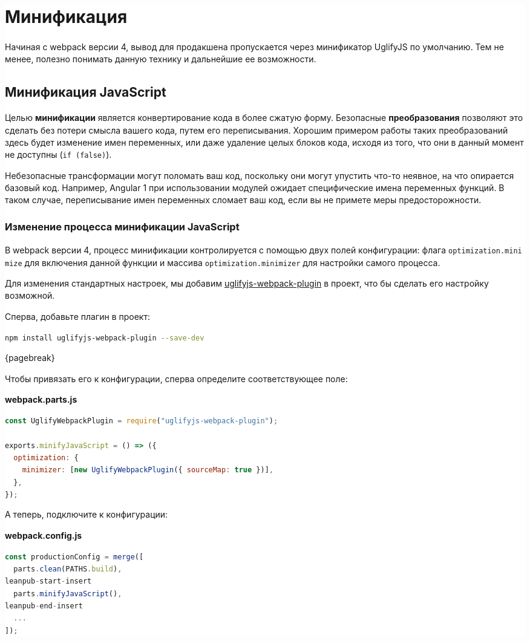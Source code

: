 # Минификация

Начиная с webpack версии 4, вывод для продакшена пропускается через минификатор UglifyJS по умолчанию. Тем не менее, полезно понимать данную технику и дальнейшие ее возможности.

## Минификация JavaScript

Целью **минификации** является конвертирование кода в более сжатую форму. Безопасные **преобразования** позволяют это сделать без потери смысла вашего кода, путем его переписывания. Хорошим примером работы таких преобразований здесь будет изменение имен переменных, или даже удаление целых блоков кода, исходя из того, что они в данный момент не доступны (`if (false)`).

Небезопасные трансформации могут поломать ваш код, поскольку они могут упустить что-то неявное, на что опирается базовый код. Например, Angular 1 при использовании модулей ожидает специфические имена переменных функций. В таком случае, переписывание имен переменных сломает ваш код, если вы не примете меры предосторожности.

### Изменение процесса минификации JavaScript

В webpack версии 4, процесс минификации контролируется с помощью двух полей конфигурации: флага `optimization.minimize` для включения данной функции и массива `optimization.minimizer` для настройки самого процесса.

Для изменения стандартных настроек, мы добавим [uglifyjs-webpack-plugin](https://www.npmjs.com/package/uglifyjs-webpack-plugin) в проект, что бы сделать его настройку возможной.

Сперва, добавьте плагин в проект:

```bash
npm install uglifyjs-webpack-plugin --save-dev
```

{pagebreak}

Чтобы привязать его к конфигурации, сперва определите соответствующее поле:

**webpack.parts.js**

```javascript
const UglifyWebpackPlugin = require("uglifyjs-webpack-plugin");

exports.minifyJavaScript = () => ({
  optimization: {
    minimizer: [new UglifyWebpackPlugin({ sourceMap: true })],
  },
});
```

А теперь, подключите к конфигурации:

**webpack.config.js**

```javascript
const productionConfig = merge([
  parts.clean(PATHS.build),
leanpub-start-insert
  parts.minifyJavaScript(),
leanpub-end-insert
  ...
]);
```
